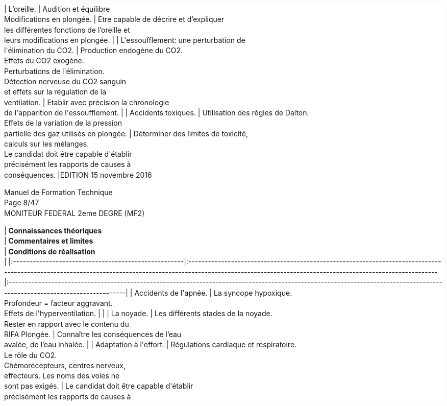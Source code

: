 | L’oreille.                                                                                                                                         | Audition et équilibre  
 Modifications en plongée.                                                                                                                                                              | Etre capable de décrire et d’expliquer  
 les différentes fonctions de l’oreille et  
 leurs modifications en plongée.                                                                                                                                                                                   |
| L'essoufflement: une perturbation de  
 l'élimination du CO2.                                                                                      | Production endogène du CO2.  
 Effets du CO2 exogène.  
 Perturbations de l'élimination.  
 Détection nerveuse du CO2 sanguin  
 et effets sur la régulation de la  
 ventilation.                              | Etablir avec précision la chronologie  
 de l'apparition de l'essoufflement.                                                                                                                                                                                                                             |
| Accidents toxiques.                                                                                                                                | Utilisation des règles de Dalton.  
 Effets de la variation de la pression  
 partielle des gaz utilisés en plongée.                                                                                            | Déterminer des limites de toxicité,  
 calculs sur les mélanges.  
 Le candidat doit être capable d'établir  
 précisément les rapports de causes à  
 conséquences.                                                                                                                                     |EDITION 15 novembre 2016  
  
Manuel de Formation Technique  
Page 8/47  
MONITEUR FEDERAL 2eme DEGRE (MF2)  
  
  
  

| **Connaissances théoriques**  
                     | **Commentaires et limites**  
                                                                                                                                                                                   | **Conditions de réalisation**  
                                                                                                                                         |
|:----------------------------------------------------|:-----------------------------------------------------------------------------------------------------------------------------------------------------------------------------------------------------------------|:-------------------------------------------------------------------------------------------------------------------------------------------------------------------------|
| Accidents de l'apnée.                               | La syncope hypoxique.  
 Profondeur = facteur aggravant.  
 Effets de l'hyperventilation.                                                                                                                        |                                                                                                                                                                          |
| La noyade.                                          | Les différents stades de la noyade.  
 Rester en rapport avec le contenu du  
 RIFA Plongée.                                                                                                                     | Connaître les conséquences de l’eau  
 avalée, de l’eau inhalée.                                                                                                         |
| Adaptation à l'effort.                              | Régulations cardiaque et respiratoire.  
 Le rôle du CO2.  
 Chémorécepteurs, centres nerveux,  
 effecteurs. Les noms des voies ne  
 sont pas exigés.                                                          | Le candidat doit être capable d'établir  
 précisément les rapports de causes à  
